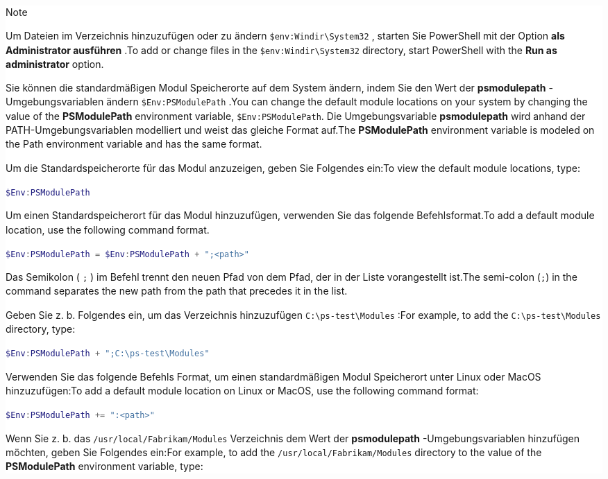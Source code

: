 > [!NOTE]
> <span data-ttu-id="07a46-214">Um Dateien im Verzeichnis hinzuzufügen oder zu ändern `$env:Windir\System32` , starten Sie PowerShell mit der Option **als Administrator ausführen** .</span><span class="sxs-lookup"><span data-stu-id="07a46-214">To add or change files in the `$env:Windir\System32` directory, start PowerShell with the **Run as administrator** option.</span></span>

<span data-ttu-id="07a46-215">Sie können die standardmäßigen Modul Speicherorte auf dem System ändern, indem Sie den Wert der **psmodulepath** -Umgebungsvariablen ändern `$Env:PSModulePath` .</span><span class="sxs-lookup"><span data-stu-id="07a46-215">You can change the default module locations on your system by changing the value of the **PSModulePath** environment variable, `$Env:PSModulePath`.</span></span> <span data-ttu-id="07a46-216">Die Umgebungsvariable **psmodulepath** wird anhand der PATH-Umgebungsvariablen modelliert und weist das gleiche Format auf.</span><span class="sxs-lookup"><span data-stu-id="07a46-216">The **PSModulePath** environment variable is modeled on the Path environment variable and has the same format.</span></span>

<span data-ttu-id="07a46-217">Um die Standardspeicherorte für das Modul anzuzeigen, geben Sie Folgendes ein:</span><span class="sxs-lookup"><span data-stu-id="07a46-217">To view the default module locations, type:</span></span>

```powershell
$Env:PSModulePath
```

<span data-ttu-id="07a46-218">Um einen Standardspeicherort für das Modul hinzuzufügen, verwenden Sie das folgende Befehlsformat.</span><span class="sxs-lookup"><span data-stu-id="07a46-218">To add a default module location, use the following command format.</span></span>

```powershell
$Env:PSModulePath = $Env:PSModulePath + ";<path>"
```

<span data-ttu-id="07a46-219">Das Semikolon ( `;` ) im Befehl trennt den neuen Pfad von dem Pfad, der in der Liste vorangestellt ist.</span><span class="sxs-lookup"><span data-stu-id="07a46-219">The semi-colon (`;`) in the command separates the new path from the path that precedes it in the list.</span></span>

<span data-ttu-id="07a46-220">Geben Sie z. b. Folgendes ein, um das Verzeichnis hinzuzufügen `C:\ps-test\Modules` :</span><span class="sxs-lookup"><span data-stu-id="07a46-220">For example, to add the `C:\ps-test\Modules` directory, type:</span></span>

```powershell
$Env:PSModulePath + ";C:\ps-test\Modules"
```

<span data-ttu-id="07a46-221">Verwenden Sie das folgende Befehls Format, um einen standardmäßigen Modul Speicherort unter Linux oder MacOS hinzuzufügen:</span><span class="sxs-lookup"><span data-stu-id="07a46-221">To add a default module location on Linux or MacOS, use the following command format:</span></span>

```powershell
$Env:PSModulePath += ":<path>"
```

<span data-ttu-id="07a46-222">Wenn Sie z. b. das `/usr/local/Fabrikam/Modules` Verzeichnis dem Wert der **psmodulepath** -Umgebungsvariablen hinzufügen möchten, geben Sie Folgendes ein:</span><span class="sxs-lookup"><span data-stu-id="07a46-222">For example, to add the `/usr/local/Fabrikam/Modules` directory to the value of the **PSModulePath** environment variable, type:</span></span>
